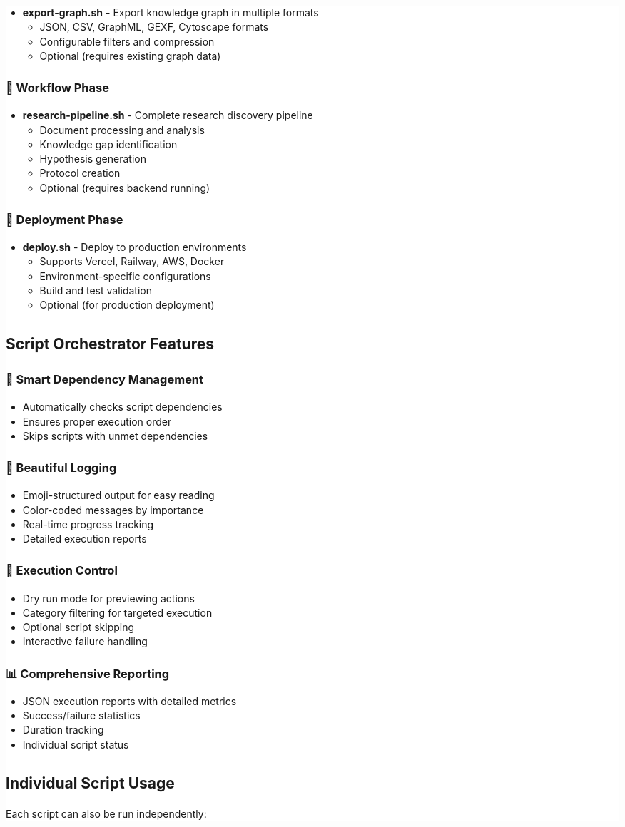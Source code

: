 - **export-graph.sh** - Export knowledge graph in multiple formats
  - JSON, CSV, GraphML, GEXF, Cytoscape formats
  - Configurable filters and compression
  - Optional (requires existing graph data)

### 🔬 Workflow Phase
- **research-pipeline.sh** - Complete research discovery pipeline
  - Document processing and analysis
  - Knowledge gap identification
  - Hypothesis generation
  - Protocol creation
  - Optional (requires backend running)

### 🚀 Deployment Phase
- **deploy.sh** - Deploy to production environments
  - Supports Vercel, Railway, AWS, Docker
  - Environment-specific configurations
  - Build and test validation
  - Optional (for production deployment)

## Script Orchestrator Features

### 🎯 Smart Dependency Management
- Automatically checks script dependencies
- Ensures proper execution order
- Skips scripts with unmet dependencies

### 📝 Beautiful Logging
- Emoji-structured output for easy reading
- Color-coded messages by importance
- Real-time progress tracking
- Detailed execution reports

### 🔄 Execution Control
- Dry run mode for previewing actions
- Category filtering for targeted execution
- Optional script skipping
- Interactive failure handling

### 📊 Comprehensive Reporting
- JSON execution reports with detailed metrics
- Success/failure statistics
- Duration tracking
- Individual script status

## Individual Script Usage

Each script can also be run independently:
